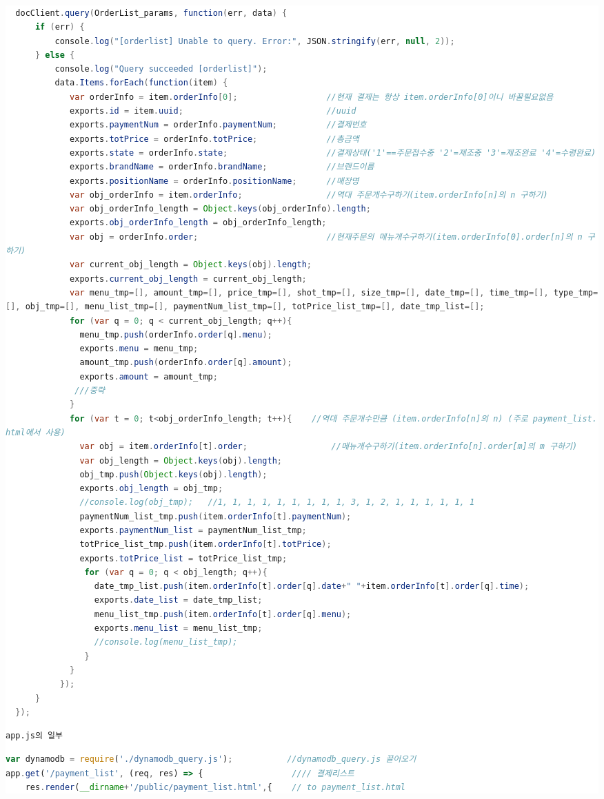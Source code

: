 ~~~java
  docClient.query(OrderList_params, function(err, data) {
      if (err) {
          console.log("[orderlist] Unable to query. Error:", JSON.stringify(err, null, 2));
      } else {
          console.log("Query succeeded [orderlist]");
          data.Items.forEach(function(item) {
             var orderInfo = item.orderInfo[0];                  //현재 결제는 항상 item.orderInfo[0]이니 바꿀필요없음
             exports.id = item.uuid;                             //uuid
             exports.paymentNum = orderInfo.paymentNum;          //결제번호
             exports.totPrice = orderInfo.totPrice;              //총금액
             exports.state = orderInfo.state;                    //결제상태('1'==주문접수중 '2'=제조중 '3'=제조완료 '4'=수령완료)
             exports.brandName = orderInfo.brandName;            //브랜드이름
             exports.positionName = orderInfo.positionName;      //매장명
             var obj_orderInfo = item.orderInfo;                 //역대 주문개수구하기(item.orderInfo[n]의 n 구하기)
             var obj_orderInfo_length = Object.keys(obj_orderInfo).length;
             exports.obj_orderInfo_length = obj_orderInfo_length;
             var obj = orderInfo.order;                          //현재주문의 메뉴개수구하기(item.orderInfo[0].order[n]의 n 구하기)
             var current_obj_length = Object.keys(obj).length;
             exports.current_obj_length = current_obj_length;
             var menu_tmp=[], amount_tmp=[], price_tmp=[], shot_tmp=[], size_tmp=[], date_tmp=[], time_tmp=[], type_tmp=[], obj_tmp=[], menu_list_tmp=[], paymentNum_list_tmp=[], totPrice_list_tmp=[], date_tmp_list=[];
             for (var q = 0; q < current_obj_length; q++){      
               menu_tmp.push(orderInfo.order[q].menu);
               exports.menu = menu_tmp;
               amount_tmp.push(orderInfo.order[q].amount);
               exports.amount = amount_tmp;
              ///중략
             }
             for (var t = 0; t<obj_orderInfo_length; t++){    //역대 주문개수만큼 (item.orderInfo[n]의 n) (주로 payment_list.html에서 사용)
               var obj = item.orderInfo[t].order;                 //메뉴개수구하기(item.orderInfo[n].order[m]의 m 구하기)
               var obj_length = Object.keys(obj).length;
               obj_tmp.push(Object.keys(obj).length);
               exports.obj_length = obj_tmp;
               //console.log(obj_tmp);   //1, 1, 1, 1, 1, 1, 1, 1, 1, 3, 1, 2, 1, 1, 1, 1, 1, 1
               paymentNum_list_tmp.push(item.orderInfo[t].paymentNum);
               exports.paymentNum_list = paymentNum_list_tmp;
               totPrice_list_tmp.push(item.orderInfo[t].totPrice);
               exports.totPrice_list = totPrice_list_tmp;
                for (var q = 0; q < obj_length; q++){
                  date_tmp_list.push(item.orderInfo[t].order[q].date+" "+item.orderInfo[t].order[q].time);
                  exports.date_list = date_tmp_list;
                  menu_list_tmp.push(item.orderInfo[t].order[q].menu);
                  exports.menu_list = menu_list_tmp;
                  //console.log(menu_list_tmp);
                }
             }
           });
      }
  });
~~~
`app.js의 일부`   
~~~node.js
var dynamodb = require('./dynamodb_query.js');           //dynamodb_query.js 끌어오기
app.get('/payment_list', (req, res) => {		       	  //// 결제리스트
	res.render(__dirname+'/public/payment_list.html',{    // to payment_list.html
~~~